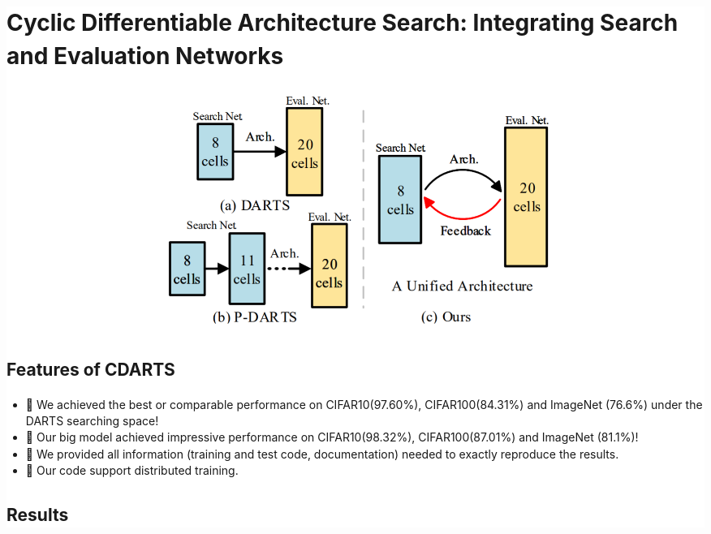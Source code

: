 # Cyclic Differentiable Architecture Search: Integrating Search and Evaluation Networks

<div align="center">
  <img src="images/framework1.png" width="500px" />
  
</div>

## Features of CDARTS
- :star2: We achieved the best or comparable performance on CIFAR10(97.60%), CIFAR100(84.31%) and ImageNet (76.6%) under the DARTS searching space!
- :star2: Our big model achieved impressive performance on CIFAR10(98.32%), CIFAR100(87.01%) and ImageNet (81.1%)!
- :star2: We provided all information (training and test code, documentation) needed to exactly reproduce the results.
- :star2: Our code support distributed training.

## Results
<div align="center">